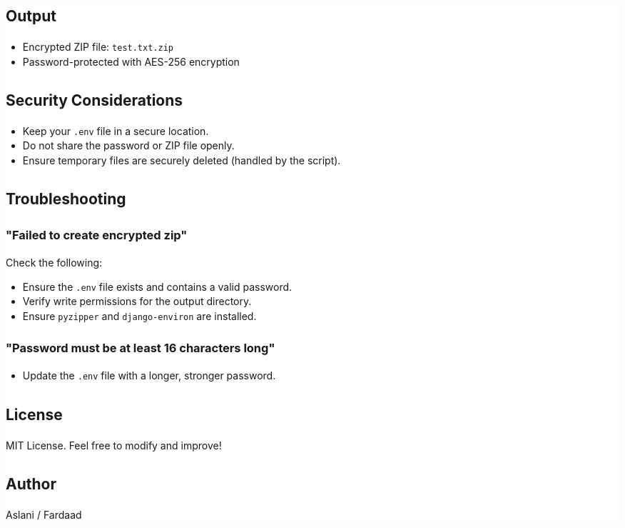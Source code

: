 ## Output
- Encrypted ZIP file: `test.txt.zip`
- Password-protected with AES-256 encryption

## Security Considerations
- Keep your `.env` file in a secure location.
- Do not share the password or ZIP file openly.
- Ensure temporary files are securely deleted (handled by the script).

## Troubleshooting
### "Failed to create encrypted zip"
Check the following:
- Ensure the `.env` file exists and contains a valid password.
- Verify write permissions for the output directory.
- Ensure `pyzipper` and `django-environ` are installed.

### "Password must be at least 16 characters long"
- Update the `.env` file with a longer, stronger password.

## License
MIT License. Feel free to modify and improve!

## Author
Aslani / Fardaad

